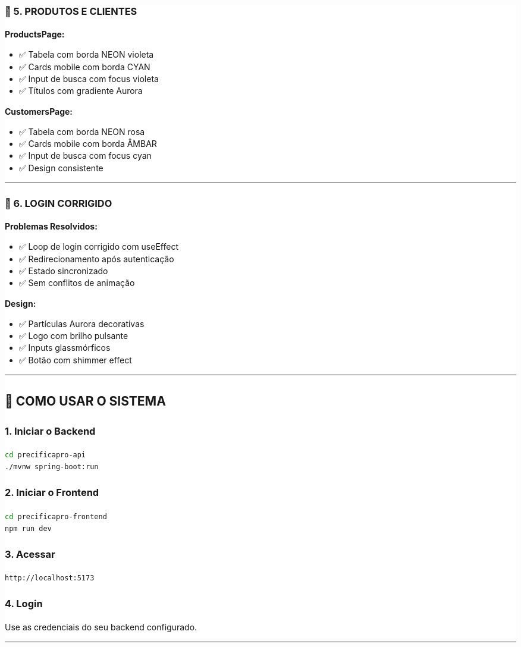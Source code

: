 
### 🛒 5. PRODUTOS E CLIENTES

**ProductsPage:**
- ✅ Tabela com borda NEON violeta
- ✅ Cards mobile com borda CYAN
- ✅ Input de busca com focus violeta
- ✅ Títulos com gradiente Aurora

**CustomersPage:**
- ✅ Tabela com borda NEON rosa
- ✅ Cards mobile com borda ÂMBAR
- ✅ Input de busca com focus cyan
- ✅ Design consistente

---

### 🔐 6. LOGIN CORRIGIDO

**Problemas Resolvidos:**
- ✅ Loop de login corrigido com useEffect
- ✅ Redirecionamento após autenticação
- ✅ Estado sincronizado
- ✅ Sem conflitos de animação

**Design:**
- ✅ Partículas Aurora decorativas
- ✅ Logo com brilho pulsante
- ✅ Inputs glassmórficos
- ✅ Botão com shimmer effect

---

## 🚀 COMO USAR O SISTEMA

### 1. Iniciar o Backend
```bash
cd precificapro-api
./mvnw spring-boot:run
```

### 2. Iniciar o Frontend
```bash
cd precificapro-frontend
npm run dev
```

### 3. Acessar
```
http://localhost:5173
```

### 4. Login
Use as credenciais do seu backend configurado.

---
